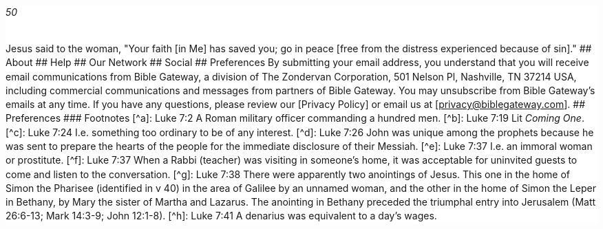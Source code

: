 


###### 50 







Jesus said to the woman, "Your faith [in Me] has saved you; go in peace [free from the distress experienced because of sin]." ## About ## Help ## Our Network ## Social ## Preferences By submitting your email address, you understand that you will receive email communications from Bible Gateway, a division of The Zondervan Corporation, 501 Nelson Pl, Nashville, TN 37214 USA, including commercial communications and messages from partners of Bible Gateway. You may unsubscribe from Bible Gateway&rsquo;s emails at any time. If you have any questions, please review our [Privacy Policy] or email us at [privacy@biblegateway.com]. ## Preferences ### Footnotes [^a]: Luke 7:2 A Roman military officer commanding a hundred men. [^b]: Luke 7:19 Lit _Coming One_. [^c]: Luke 7:24 I.e. something too ordinary to be of any interest. [^d]: Luke 7:26 John was unique among the prophets because he was sent to prepare the hearts of the people for the immediate disclosure of their Messiah. [^e]: Luke 7:37 I.e. an immoral woman or prostitute. [^f]: Luke 7:37 When a Rabbi (teacher) was visiting in someone’s home, it was acceptable for uninvited guests to come and listen to the conversation. [^g]: Luke 7:38 There were apparently two anointings of Jesus. This one in the home of Simon the Pharisee (identified in v 40) in the area of Galilee by an unnamed woman, and the other in the home of Simon the Leper in Bethany, by Mary the sister of Martha and Lazarus. The anointing in Bethany preceded the triumphal entry into Jerusalem (Matt 26:6-13; Mark 14:3-9; John 12:1-8). [^h]: Luke 7:41 A denarius was equivalent to a day’s wages.
